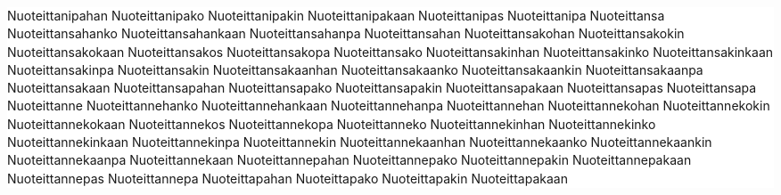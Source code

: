 Nuoteittanipahan
Nuoteittanipako
Nuoteittanipakin
Nuoteittanipakaan
Nuoteittanipas
Nuoteittanipa
Nuoteittansa
Nuoteittansahanko
Nuoteittansahankaan
Nuoteittansahanpa
Nuoteittansahan
Nuoteittansakohan
Nuoteittansakokin
Nuoteittansakokaan
Nuoteittansakos
Nuoteittansakopa
Nuoteittansako
Nuoteittansakinhan
Nuoteittansakinko
Nuoteittansakinkaan
Nuoteittansakinpa
Nuoteittansakin
Nuoteittansakaanhan
Nuoteittansakaanko
Nuoteittansakaankin
Nuoteittansakaanpa
Nuoteittansakaan
Nuoteittansapahan
Nuoteittansapako
Nuoteittansapakin
Nuoteittansapakaan
Nuoteittansapas
Nuoteittansapa
Nuoteittanne
Nuoteittannehanko
Nuoteittannehankaan
Nuoteittannehanpa
Nuoteittannehan
Nuoteittannekohan
Nuoteittannekokin
Nuoteittannekokaan
Nuoteittannekos
Nuoteittannekopa
Nuoteittanneko
Nuoteittannekinhan
Nuoteittannekinko
Nuoteittannekinkaan
Nuoteittannekinpa
Nuoteittannekin
Nuoteittannekaanhan
Nuoteittannekaanko
Nuoteittannekaankin
Nuoteittannekaanpa
Nuoteittannekaan
Nuoteittannepahan
Nuoteittannepako
Nuoteittannepakin
Nuoteittannepakaan
Nuoteittannepas
Nuoteittannepa
Nuoteittapahan
Nuoteittapako
Nuoteittapakin
Nuoteittapakaan
